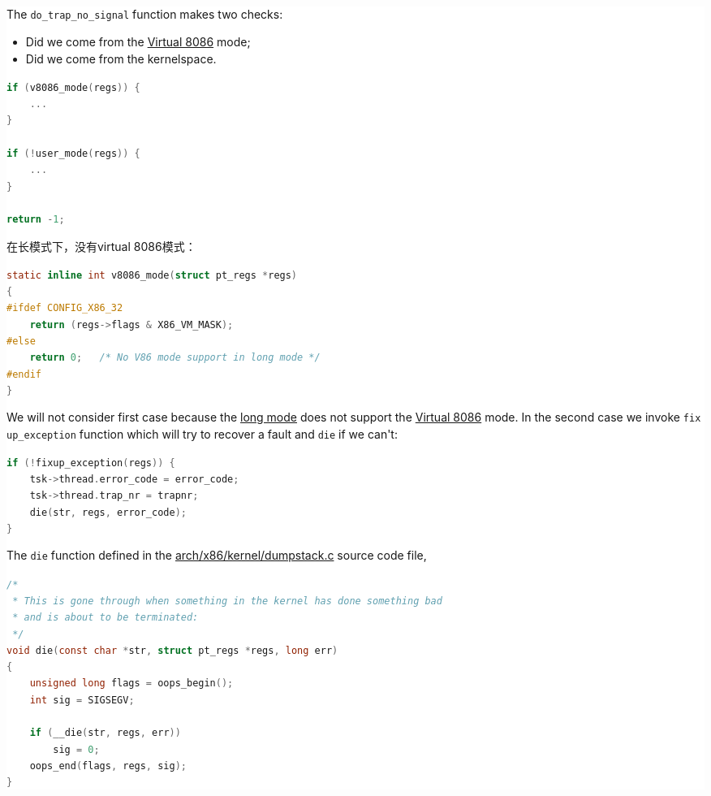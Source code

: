 The `do_trap_no_signal` function makes two checks:

* Did we come from the [Virtual 8086](https://en.wikipedia.org/wiki/Virtual_8086_mode) mode;
* Did we come from the kernelspace.

```C
if (v8086_mode(regs)) {
	...
}

if (!user_mode(regs)) {
	...
}

return -1;
```

在长模式下，没有virtual 8086模式：
```c
static inline int v8086_mode(struct pt_regs *regs)
{
#ifdef CONFIG_X86_32
	return (regs->flags & X86_VM_MASK);
#else
	return 0;	/* No V86 mode support in long mode */
#endif
}
```

We will not consider first case because the [long mode](https://en.wikipedia.org/wiki/Long_mode) does not support the [Virtual 8086](https://en.wikipedia.org/wiki/Virtual_8086_mode) mode. In the second case we invoke `fixup_exception` function which will try to recover a fault and `die` if we can't:

```C
if (!fixup_exception(regs)) {
	tsk->thread.error_code = error_code;
	tsk->thread.trap_nr = trapnr;
	die(str, regs, error_code);
}
```

The `die` function defined in the [arch/x86/kernel/dumpstack.c](https://github.com/torvalds/linux/blob/16f73eb02d7e1765ccab3d2018e0bd98eb93d973/arch/x86/kernel/dumpstack.c) source code file, 

```c
/*
 * This is gone through when something in the kernel has done something bad
 * and is about to be terminated:
 */
void die(const char *str, struct pt_regs *regs, long err)
{
	unsigned long flags = oops_begin();
	int sig = SIGSEGV;

	if (__die(str, regs, err))
		sig = 0;
	oops_end(flags, regs, sig);
}
```
